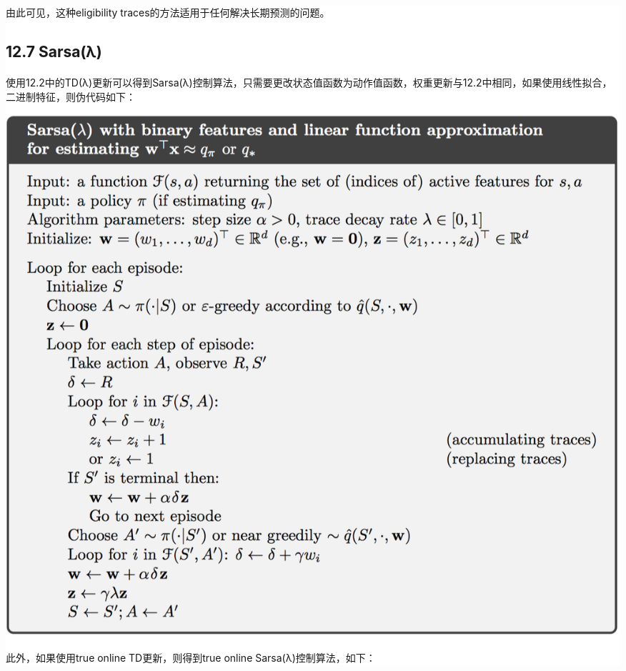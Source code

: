 由此可见，这种eligibility traces的方法适用于任何解决长期预测的问题。

## 12.7 Sarsa(λ)

使用12.2中的TD(λ)更新可以得到Sarsa(λ)控制算法，只需要更改状态值函数为动作值函数，权重更新与12.2中相同，如果使用线性拟合，二进制特征，则伪代码如下：

![img](../img/12-7-1.png)

此外，如果使用true online TD更新，则得到true online Sarsa(λ)控制算法，如下：
